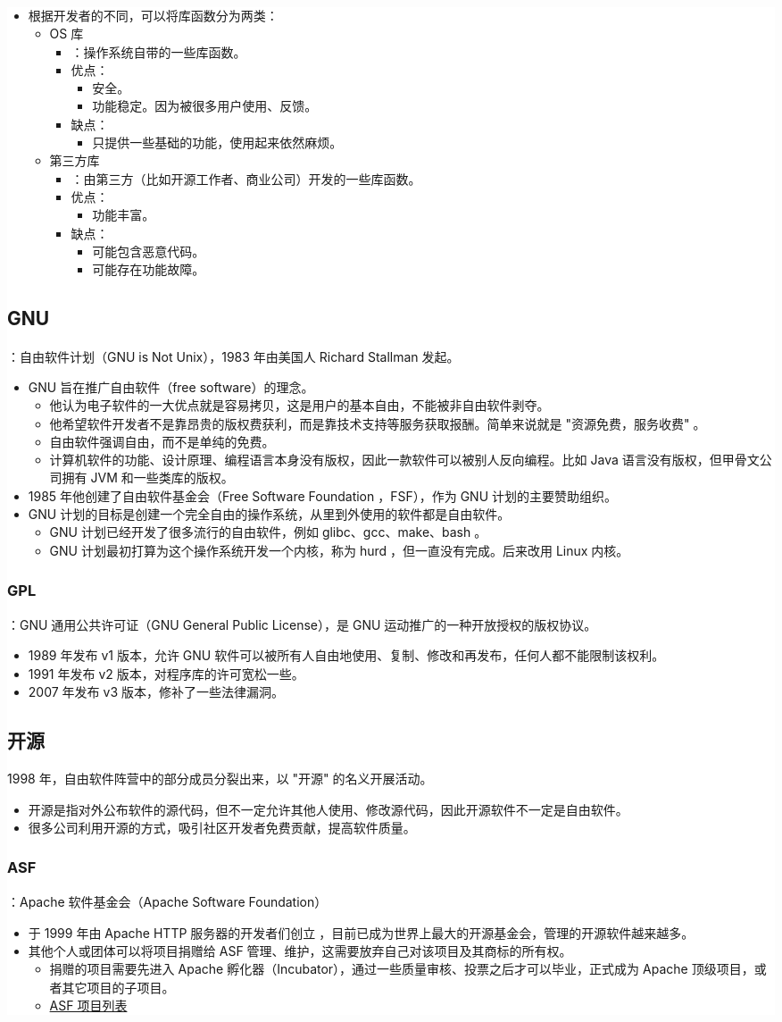 - 根据开发者的不同，可以将库函数分为两类：
  - OS 库
    - ：操作系统自带的一些库函数。
    - 优点：
      - 安全。
      - 功能稳定。因为被很多用户使用、反馈。
    - 缺点：
      - 只提供一些基础的功能，使用起来依然麻烦。
  - 第三方库
    - ：由第三方（比如开源工作者、商业公司）开发的一些库函数。
    - 优点：
      - 功能丰富。
    - 缺点：
      - 可能包含恶意代码。
      - 可能存在功能故障。

## GNU

：自由软件计划（GNU is Not Unix），1983 年由美国人 Richard Stallman 发起。
- GNU 旨在推广自由软件（free software）的理念。
  - 他认为电子软件的一大优点就是容易拷贝，这是用户的基本自由，不能被非自由软件剥夺。
  - 他希望软件开发者不是靠昂贵的版权费获利，而是靠技术支持等服务获取报酬。简单来说就是 "资源免费，服务收费" 。
  - 自由软件强调自由，而不是单纯的免费。
  - 计算机软件的功能、设计原理、编程语言本身没有版权，因此一款软件可以被别人反向编程。比如 Java 语言没有版权，但甲骨文公司拥有 JVM 和一些类库的版权。
- 1985 年他创建了自由软件基金会（Free Software Foundation ，FSF），作为 GNU 计划的主要赞助组织。
- GNU 计划的目标是创建一个完全自由的操作系统，从里到外使用的软件都是自由软件。
  - GNU 计划已经开发了很多流行的自由软件，例如 glibc、gcc、make、bash 。
  - GNU 计划最初打算为这个操作系统开发一个内核，称为 hurd ，但一直没有完成。后来改用 Linux 内核。

### GPL

：GNU 通用公共许可证（GNU General Public License），是 GNU 运动推广的一种开放授权的版权协议。
- 1989 年发布 v1 版本，允许 GNU 软件可以被所有人自由地使用、复制、修改和再发布，任何人都不能限制该权利。
- 1991 年发布 v2 版本，对程序库的许可宽松一些。
- 2007 年发布 v3 版本，修补了一些法律漏洞。

## 开源

1998 年，自由软件阵营中的部分成员分裂出来，以 "开源" 的名义开展活动。
- 开源是指对外公布软件的源代码，但不一定允许其他人使用、修改源代码，因此开源软件不一定是自由软件。
- 很多公司利用开源的方式，吸引社区开发者免费贡献，提高软件质量。

### ASF

：Apache 软件基金会（Apache Software Foundation）
- 于 1999 年由 Apache HTTP 服务器的开发者们创立 ，目前已成为世界上最大的开源基金会，管理的开源软件越来越多。
- 其他个人或团体可以将项目捐赠给 ASF 管理、维护，这需要放弃自己对该项目及其商标的所有权。
  - 捐赠的项目需要先进入 Apache 孵化器（Incubator），通过一些质量审核、投票之后才可以毕业，正式成为 Apache 顶级项目，或者其它项目的子项目。
  - [ASF 项目列表](https://projects.apache.org/projects.html)
